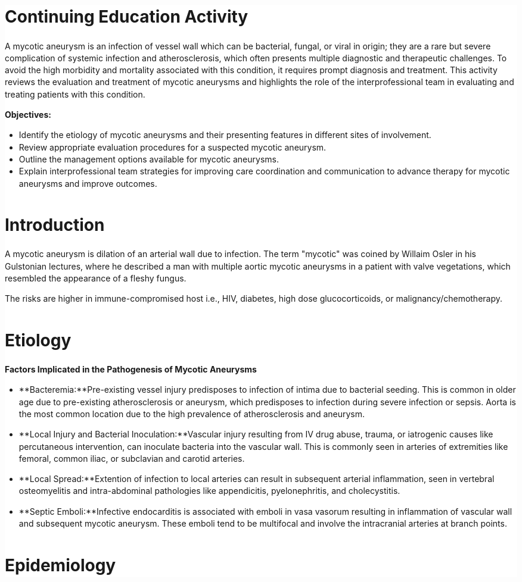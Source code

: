 # Continuing Education Activity

A mycotic aneurysm is an infection of vessel wall which can be bacterial, fungal, or viral in origin; they are a rare but severe complication of systemic infection and atherosclerosis, which often presents multiple diagnostic and therapeutic challenges. To avoid the high morbidity and mortality associated with this condition, it requires prompt diagnosis and treatment. This activity reviews the evaluation and treatment of mycotic aneurysms and highlights the role of the interprofessional team in evaluating and treating patients with this condition.

**Objectives:**
- Identify the etiology of mycotic aneurysms and their presenting features in different sites of involvement.
- Review appropriate evaluation procedures for a suspected mycotic aneurysm.
- Outline the management options available for mycotic aneurysms.
- Explain interprofessional team strategies for improving care coordination and communication to advance therapy for mycotic aneurysms and improve outcomes.

# Introduction

A mycotic aneurysm is dilation of an arterial wall due to infection. The term "mycotic" was coined by Willaim Osler in his Gulstonian lectures, where he described a man with multiple aortic mycotic aneurysms in a patient with valve vegetations, which resembled the appearance of a fleshy fungus.

The risks are higher in immune-compromised host i.e., HIV, diabetes, high dose glucocorticoids, or malignancy/chemotherapy.

# Etiology

**Factors Implicated in the Pathogenesis of Mycotic Aneurysms**

- **Bacteremia:**Pre-existing vessel injury predisposes to infection of intima due to bacterial seeding. This is common in older age due to pre-existing atherosclerosis or aneurysm, which predisposes to infection during severe infection or sepsis. Aorta is the most common location due to the high prevalence of atherosclerosis and aneurysm.

- **Local Injury and Bacterial Inoculation:**Vascular injury resulting from IV drug abuse, trauma, or iatrogenic causes like percutaneous intervention, can inoculate bacteria into the vascular wall. This is commonly seen in arteries of extremities like femoral, common iliac, or subclavian and carotid arteries.

- **Local Spread:**Extention of infection to local arteries can result in subsequent arterial inflammation, seen in vertebral osteomyelitis and intra-abdominal pathologies like appendicitis, pyelonephritis, and cholecystitis.

- **Septic Emboli:**Infective endocarditis is associated with emboli in vasa vasorum resulting in inflammation of vascular wall and subsequent mycotic aneurysm. These emboli tend to be multifocal and involve the intracranial arteries at branch points.

# Epidemiology
